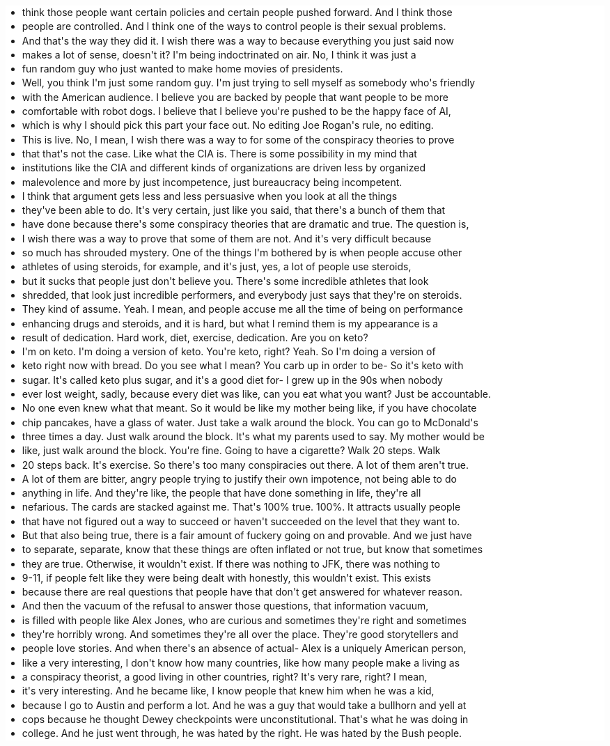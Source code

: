*  think those people want certain policies and certain people pushed forward. And I think those
*  people are controlled. And I think one of the ways to control people is their sexual problems.
*  And that's the way they did it. I wish there was a way to because everything you just said now
*  makes a lot of sense, doesn't it? I'm being indoctrinated on air. No, I think it was just a
*  fun random guy who just wanted to make home movies of presidents.
*  Well, you think I'm just some random guy. I'm just trying to sell myself as somebody who's friendly
*  with the American audience. I believe you are backed by people that want people to be more
*  comfortable with robot dogs. I believe that I believe you're pushed to be the happy face of AI,
*  which is why I should pick this part your face out. No editing Joe Rogan's rule, no editing.
*  This is live. No, I mean, I wish there was a way to for some of the conspiracy theories to prove
*  that that's not the case. Like what the CIA is. There is some possibility in my mind that
*  institutions like the CIA and different kinds of organizations are driven less by organized
*  malevolence and more by just incompetence, just bureaucracy being incompetent.
*  I think that argument gets less and less persuasive when you look at all the things
*  they've been able to do. It's very certain, just like you said, that there's a bunch of them that
*  have done because there's some conspiracy theories that are dramatic and true. The question is,
*  I wish there was a way to prove that some of them are not. And it's very difficult because
*  so much has shrouded mystery. One of the things I'm bothered by is when people accuse other
*  athletes of using steroids, for example, and it's just, yes, a lot of people use steroids,
*  but it sucks that people just don't believe you. There's some incredible athletes that look
*  shredded, that look just incredible performers, and everybody just says that they're on steroids.
*  They kind of assume. Yeah. I mean, and people accuse me all the time of being on performance
*  enhancing drugs and steroids, and it is hard, but what I remind them is my appearance is a
*  result of dedication. Hard work, diet, exercise, dedication. Are you on keto?
*  I'm on keto. I'm doing a version of keto. You're keto, right? Yeah. So I'm doing a version of
*  keto right now with bread. Do you see what I mean? You carb up in order to be- So it's keto with
*  sugar. It's called keto plus sugar, and it's a good diet for- I grew up in the 90s when nobody
*  ever lost weight, sadly, because every diet was like, can you eat what you want? Just be accountable.
*  No one even knew what that meant. So it would be like my mother being like, if you have chocolate
*  chip pancakes, have a glass of water. Just take a walk around the block. You can go to McDonald's
*  three times a day. Just walk around the block. It's what my parents used to say. My mother would be
*  like, just walk around the block. You're fine. Going to have a cigarette? Walk 20 steps. Walk
*  20 steps back. It's exercise. So there's too many conspiracies out there. A lot of them aren't true.
*  A lot of them are bitter, angry people trying to justify their own impotence, not being able to do
*  anything in life. And they're like, the people that have done something in life, they're all
*  nefarious. The cards are stacked against me. That's 100% true. 100%. It attracts usually people
*  that have not figured out a way to succeed or haven't succeeded on the level that they want to.
*  But that also being true, there is a fair amount of fuckery going on and provable. And we just have
*  to separate, separate, know that these things are often inflated or not true, but know that sometimes
*  they are true. Otherwise, it wouldn't exist. If there was nothing to JFK, there was nothing to
*  9-11, if people felt like they were being dealt with honestly, this wouldn't exist. This exists
*  because there are real questions that people have that don't get answered for whatever reason.
*  And then the vacuum of the refusal to answer those questions, that information vacuum,
*  is filled with people like Alex Jones, who are curious and sometimes they're right and sometimes
*  they're horribly wrong. And sometimes they're all over the place. They're good storytellers and
*  people love stories. And when there's an absence of actual- Alex is a uniquely American person,
*  like a very interesting, I don't know how many countries, like how many people make a living as
*  a conspiracy theorist, a good living in other countries, right? It's very rare, right? I mean,
*  it's very interesting. And he became like, I know people that knew him when he was a kid,
*  because I go to Austin and perform a lot. And he was a guy that would take a bullhorn and yell at
*  cops because he thought Dewey checkpoints were unconstitutional. That's what he was doing in
*  college. And he just went through, he was hated by the right. He was hated by the Bush people.